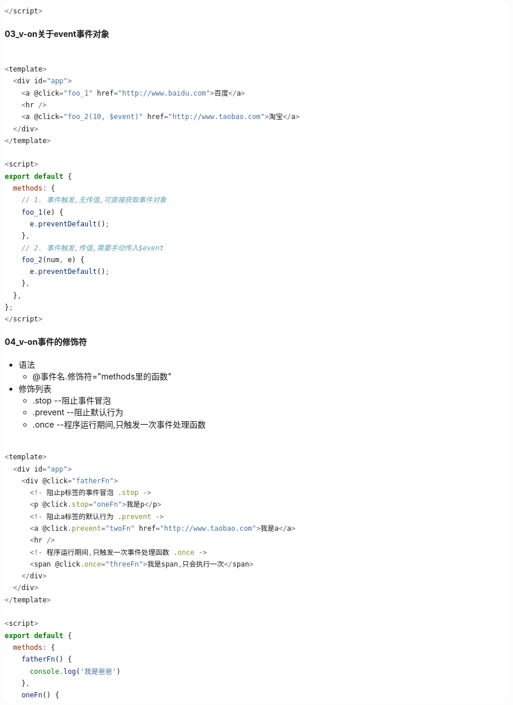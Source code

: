 ```js
</script>

```

#### 03_v-on关于event事件对象

```js

<template>
  <div id="app">
    <a @click="foo_1" href="http://www.baidu.com">百度</a>
    <hr />
    <a @click="foo_2(10, $event)" href="http://www.taobao.com">淘宝</a>
  </div>
</template>

<script>
export default {
  methods: {
    // 1. 事件触发,无传值,可直接获取事件对象
    foo_1(e) {
      e.preventDefault();
    },
    // 2. 事件触发,传值,需要手动传入$event
    foo_2(num, e) {
      e.preventDefault();
    },
  },
};
</script>


```

#### 04_v-on事件的修饰符
   - 语法 
     - @事件名.修饰符="methods里的函数"
   - 修饰列表
     - .stop --阻止事件冒泡
     - .prevent --阻止默认行为
     - .once --程序运行期间,只触发一次事件处理函数

```js

<template>
  <div id="app">
    <div @click="fatherFn">
      <!- 阻止p标签的事件冒泡 .stop ->
      <p @click.stop="oneFn">我是p</p>
      <!- 阻止a标签的默认行为 .prevent ->
      <a @click.prevent="twoFn" href="http://www.taobao.com">我是a</a>
      <hr />
      <!- 程序运行期间,只触发一次事件处理函数 .once ->
      <span @click.once="threeFn">我是span,只会执行一次</span>
    </div>
  </div>
</template>

<script>
export default {
  methods: {
    fatherFn() {
      console.log('我是爸爸')
    },
    oneFn() {
```